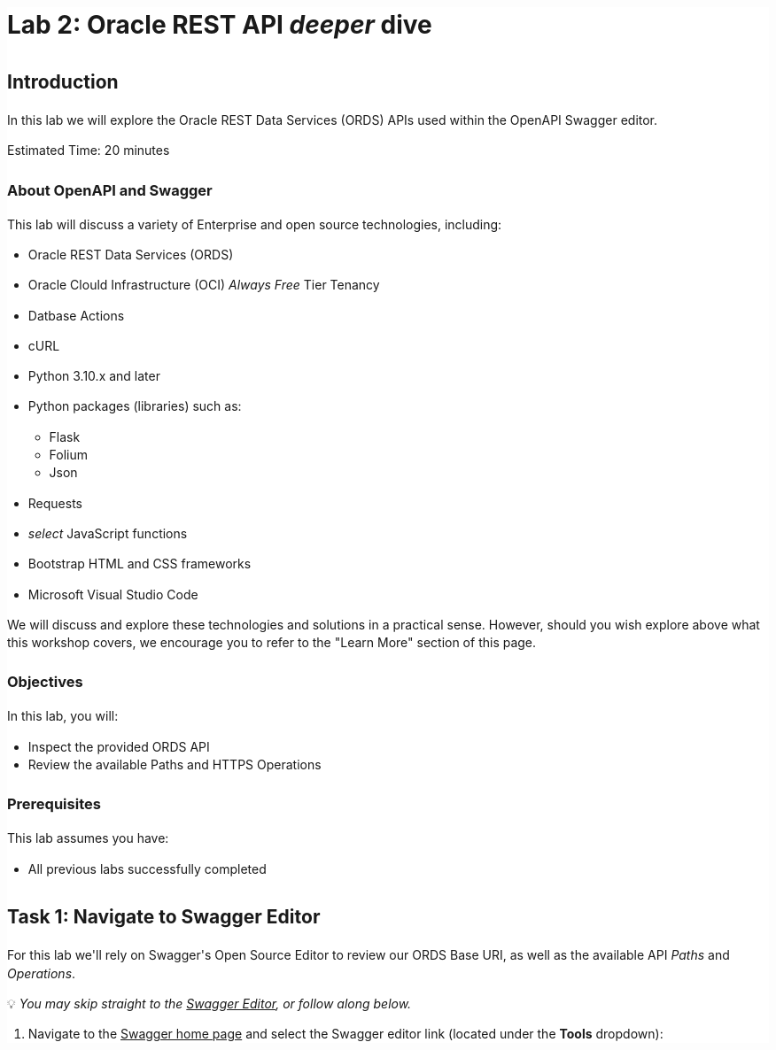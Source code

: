 # Lab 2: Oracle REST API <i>deeper</i> dive

## Introduction

In this lab we will explore the Oracle REST Data Services (ORDS) APIs used within the OpenAPI Swagger editor.

Estimated Time: 20 minutes

### About OpenAPI and Swagger
This lab will discuss a variety of Enterprise and open source technologies, including: 
- Oracle REST Data Services (ORDS)
- Oracle Clould Infrastructure (OCI) <i>Always Free</i> Tier Tenancy
- Datbase Actions


- cURL
- Python 3.10.x and later 
- Python packages (libraries) such as: 
  - Flask 
  - Folium 
  - Json
 - Requests 
- <i>select</i> JavaScript functions 
- Bootstrap HTML and CSS frameworks
- Microsoft Visual Studio Code 

We will discuss and explore these technologies and solutions in a practical sense. However, should you wish explore above what this workshop covers, we encourage you to refer to the "Learn More" section of this page. 

### Objectives

In this lab, you will:
* Inspect the provided ORDS API
* Review the available Paths and HTTPS Operations

### Prerequisites
This lab assumes you have:
* All previous labs successfully completed

## Task 1: Navigate to Swagger Editor 

For this lab we'll rely on Swagger's Open Source Editor to review our ORDS Base URI, as well as the available API <i>Paths</i> and <i>Operations</i>. 

:bulb: <i>You may skip straight to the [Swagger Editor](https://editor.swagger.io/), or follow along below.</i>

1. Navigate to the [Swagger home page](https://swagger.io/) and select the Swagger editor link (located under the <b>Tools</b> dropdown):
